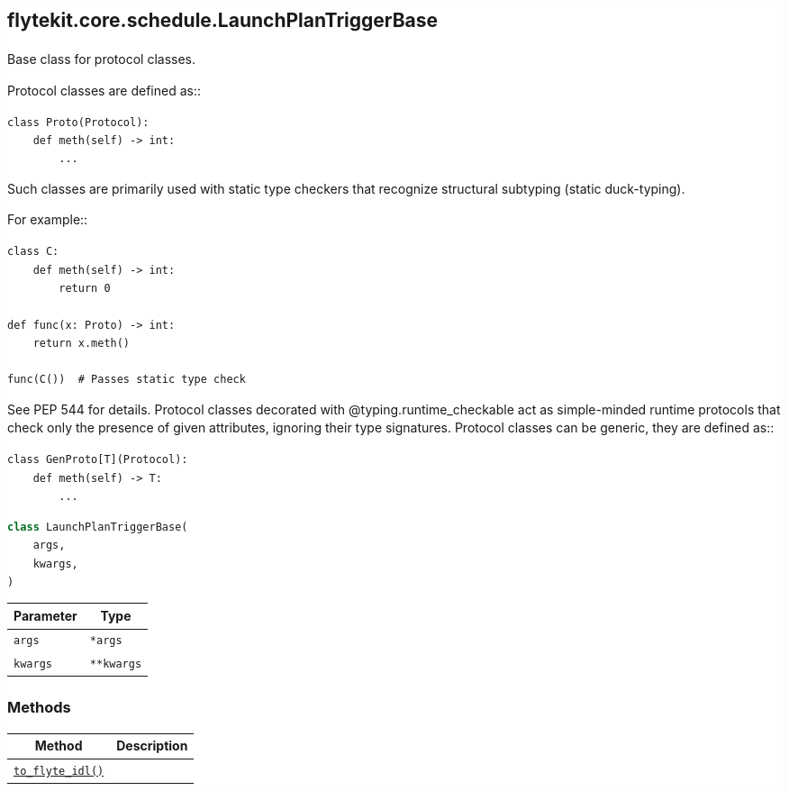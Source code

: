 ## flytekit.core.schedule.LaunchPlanTriggerBase

Base class for protocol classes.

Protocol classes are defined as::

    class Proto(Protocol):
        def meth(self) -> int:
            ...

Such classes are primarily used with static type checkers that recognize
structural subtyping (static duck-typing).

For example::

    class C:
        def meth(self) -> int:
            return 0

    def func(x: Proto) -> int:
        return x.meth()

    func(C())  # Passes static type check

See PEP 544 for details. Protocol classes decorated with
@typing.runtime_checkable act as simple-minded runtime protocols that check
only the presence of given attributes, ignoring their type signatures.
Protocol classes can be generic, they are defined as::

    class GenProto[T](Protocol):
        def meth(self) -> T:
            ...


```python
class LaunchPlanTriggerBase(
    args,
    kwargs,
)
```
| Parameter | Type |
|-|-|
| `args` | ``*args`` |
| `kwargs` | ``**kwargs`` |

### Methods

| Method | Description |
|-|-|
| [`to_flyte_idl()`](#to_flyte_idl) |  |
